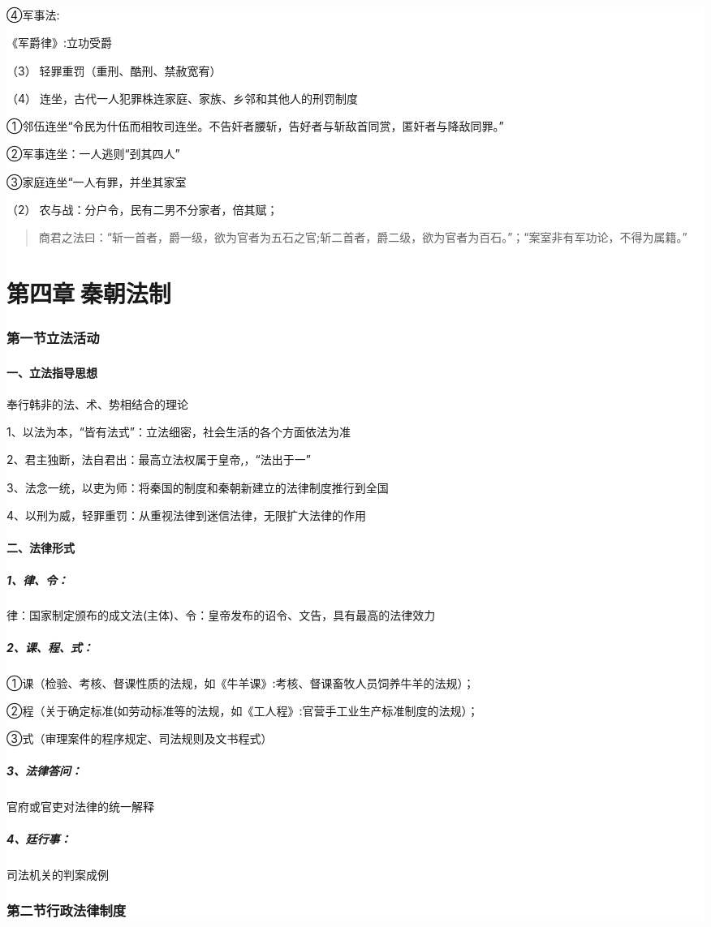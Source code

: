 ④军事法:

《军爵律》:立功受爵

（3） 轻罪重罚（重刑、酷刑、禁赦宽宥）

（4） 连坐，古代一人犯罪株连家庭、家族、乡邻和其他人的刑罚制度

①邻伍连坐“令民为什伍而相牧司连坐。不告奸者腰斩，告好者与斩敌首同赏，匿奸者与降敌同罪。”

②军事连坐：一人逃则“刭其四人”

③家庭连坐“一人有罪，并坐其家室

（2） 农与战：分户令，民有二男不分家者，倍其赋；

> 商君之法曰：“斩一首者，爵一级，欲为官者为五石之官;斩二首者，爵二级，欲为官者为百石。”；“案室非有军功论，不得为属籍。”

# 第四章 秦朝法制

### 第一节立法活动

#### 一、立法指导思想

奉行韩非的法、术、势相结合的理论

1、以法为本，“皆有法式”：立法细密，社会生活的各个方面依法为准

2、君主独断，法自君出：最高立法权属于皇帝,，“法出于一”

3、法念一统，以吏为师：将秦国的制度和秦朝新建立的法律制度推行到全国

4、以刑为威，轻罪重罚：从重视法律到迷信法律，无限扩大法律的作用

#### 二、法律形式

##### 1、律、令：

律：国家制定颁布的成文法(主体)、令：皇帝发布的诏令、文告，具有最高的法律效力

##### 2、课、程、式：

①课（检验、考核、督课性质的法规，如《牛羊课》:考核、督课畜牧人员饲养牛羊的法规）；

②程（关于确定标准(如劳动标准等的法规，如《工人程》:官营手工业生产标准制度的法规）；

③式（审理案件的程序规定、司法规则及文书程式）

##### 3、法律答问：

官府或官吏对法律的统一解释

##### 4、廷行事：

司法机关的判案成例

  

### 第二节行政法律制度
